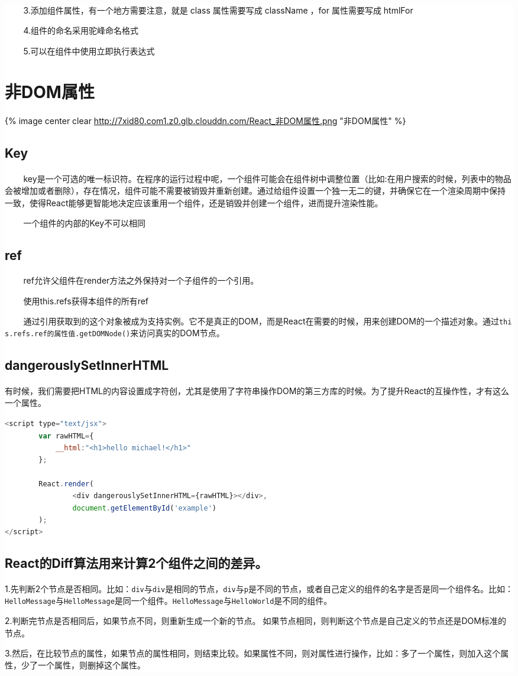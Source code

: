 &nbsp;&nbsp;&nbsp;&nbsp;&nbsp;&nbsp;&nbsp;&nbsp;3.添加组件属性，有一个地方需要注意，就是 class 属性需要写成 className ，for 属性需要写成 htmlFor

&nbsp;&nbsp;&nbsp;&nbsp;&nbsp;&nbsp;&nbsp;&nbsp;4.组件的命名采用驼峰命名格式

&nbsp;&nbsp;&nbsp;&nbsp;&nbsp;&nbsp;&nbsp;&nbsp;5.可以在组件中使用立即执行表达式

# 非DOM属性

{% image  center clear  http://7xid80.com1.z0.glb.clouddn.com/React_非DOM属性.png "非DOM属性" %}

## Key

&nbsp;&nbsp;&nbsp;&nbsp;&nbsp;&nbsp;&nbsp;&nbsp;key是一个可选的唯一标识符。在程序的运行过程中呢，一个组件可能会在组件树中调整位置（比如:在用户搜索的时候，列表中的物品会被增加或者删除），存在情况，组件可能不需要被销毁并重新创建。通过给组件设置一个独一无二的键，并确保它在一个渲染周期中保持一致，使得React能够更智能地决定应该重用一个组件，还是销毁并创建一个组件，进而提升渲染性能。

&nbsp;&nbsp;&nbsp;&nbsp;&nbsp;&nbsp;&nbsp;&nbsp;一个组件的内部的Key不可以相同

## ref

&nbsp;&nbsp;&nbsp;&nbsp;&nbsp;&nbsp;&nbsp;&nbsp;ref允许父组件在render方法之外保持对一个子组件的一个引用。

&nbsp;&nbsp;&nbsp;&nbsp;&nbsp;&nbsp;&nbsp;&nbsp;使用this.refs获得本组件的所有ref

&nbsp;&nbsp;&nbsp;&nbsp;&nbsp;&nbsp;&nbsp;&nbsp;通过引用获取到的这个对象被成为支持实例。它不是真正的DOM，而是React在需要的时候，用来创建DOM的一个描述对象。通过`this.refs.ref的属性值.getDOMNode()`来访问真实的DOM节点。

## dangerouslySetInnerHTML
有时候，我们需要把HTML的内容设置成字符创，尤其是使用了字符串操作DOM的第三方库的时候。为了提升React的互操作性，才有这么一个属性。
``` javascript
<script type="text/jsx">
        var rawHTML={
            __html:"<h1>hello michael!</h1>"
        };

        React.render(
                <div dangerouslySetInnerHTML={rawHTML}></div>,
                document.getElementById('example')
        );
</script>
```
    
## React的Diff算法用来计算2个组件之间的差异。

1.先判断2个节点是否相同。比如：`div`与`div`是相同的节点，`div`与`p`是不同的节点，或者自己定义的组件的名字是否是同一个组件名。比如：`HelloMessage`与`HelloMessage`是同一个组件。`HelloMessage`与`HelloWorld`是不同的组件。

2.判断完节点是否相同后，如果节点不同，则重新生成一个新的节点。
如果节点相同，则判断这个节点是自己定义的节点还是DOM标准的节点。

3.然后，在比较节点的属性，如果节点的属性相同，则结束比较。如果属性不同，则对属性进行操作，比如：多了一个属性，则加入这个属性，少了一个属性，则删掉这个属性。
